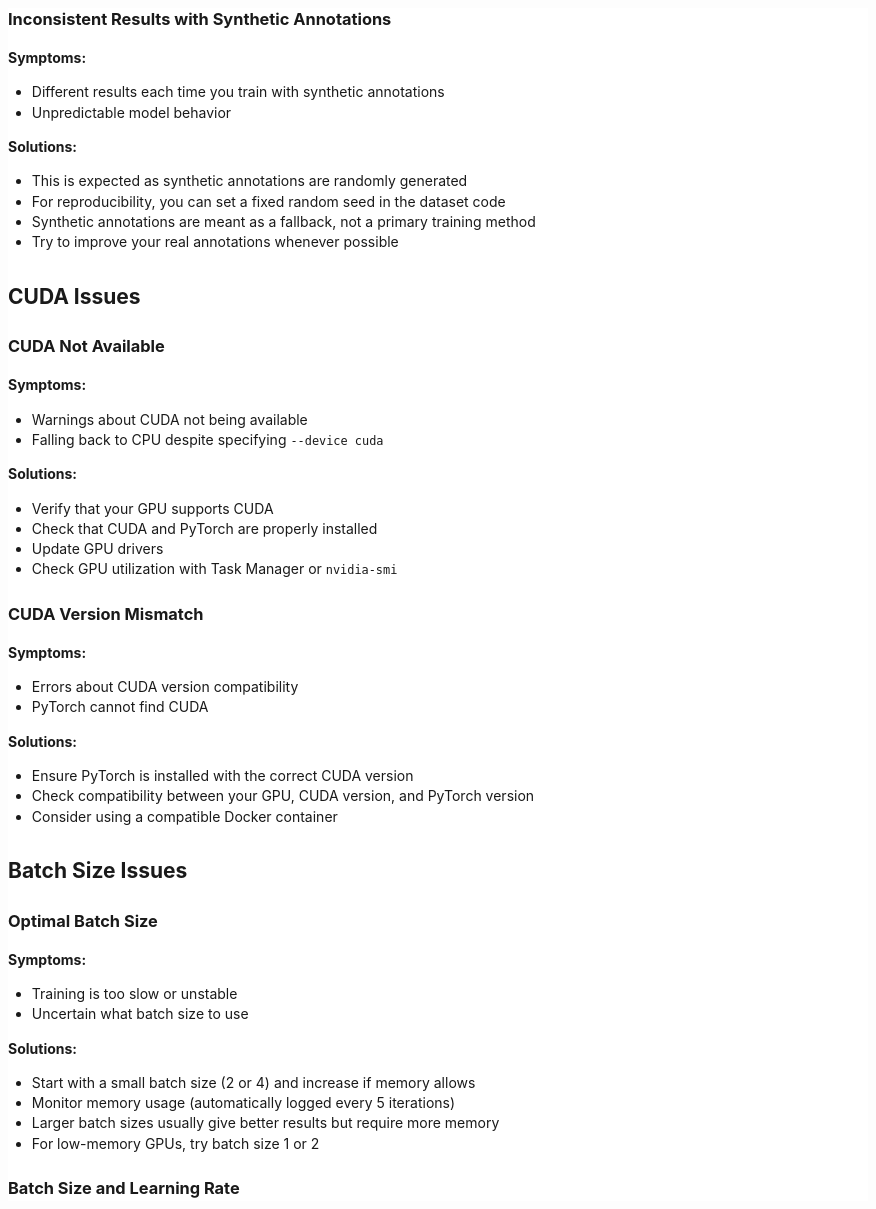 ### Inconsistent Results with Synthetic Annotations

**Symptoms:**
- Different results each time you train with synthetic annotations
- Unpredictable model behavior

**Solutions:**
- This is expected as synthetic annotations are randomly generated
- For reproducibility, you can set a fixed random seed in the dataset code
- Synthetic annotations are meant as a fallback, not a primary training method
- Try to improve your real annotations whenever possible

## CUDA Issues

### CUDA Not Available

**Symptoms:**
- Warnings about CUDA not being available
- Falling back to CPU despite specifying `--device cuda`

**Solutions:**
- Verify that your GPU supports CUDA
- Check that CUDA and PyTorch are properly installed
- Update GPU drivers
- Check GPU utilization with Task Manager or `nvidia-smi`

### CUDA Version Mismatch

**Symptoms:**
- Errors about CUDA version compatibility
- PyTorch cannot find CUDA

**Solutions:**
- Ensure PyTorch is installed with the correct CUDA version
- Check compatibility between your GPU, CUDA version, and PyTorch version
- Consider using a compatible Docker container

## Batch Size Issues

### Optimal Batch Size

**Symptoms:**
- Training is too slow or unstable
- Uncertain what batch size to use

**Solutions:**
- Start with a small batch size (2 or 4) and increase if memory allows
- Monitor memory usage (automatically logged every 5 iterations)
- Larger batch sizes usually give better results but require more memory
- For low-memory GPUs, try batch size 1 or 2

### Batch Size and Learning Rate
